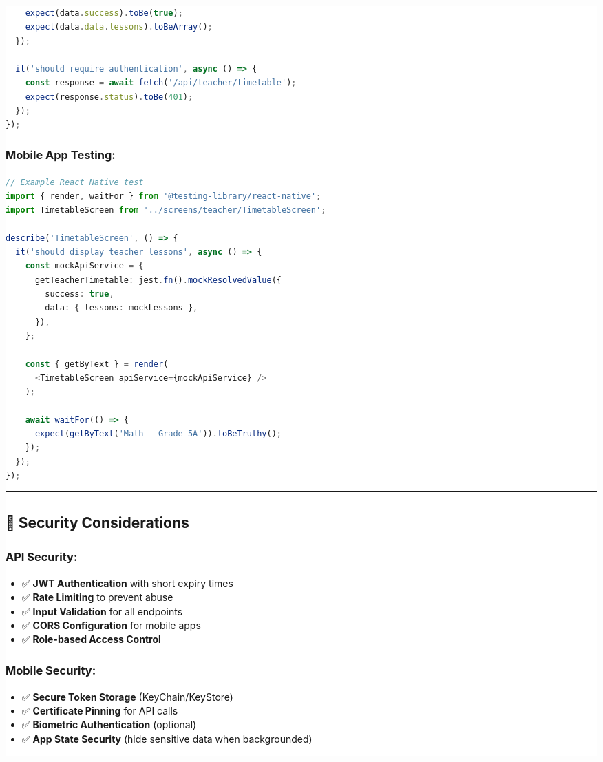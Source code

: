 ```typescript
    expect(data.success).toBe(true);
    expect(data.data.lessons).toBeArray();
  });

  it('should require authentication', async () => {
    const response = await fetch('/api/teacher/timetable');
    expect(response.status).toBe(401);
  });
});
```

### **Mobile App Testing:**
```typescript
// Example React Native test
import { render, waitFor } from '@testing-library/react-native';
import TimetableScreen from '../screens/teacher/TimetableScreen';

describe('TimetableScreen', () => {
  it('should display teacher lessons', async () => {
    const mockApiService = {
      getTeacherTimetable: jest.fn().mockResolvedValue({
        success: true,
        data: { lessons: mockLessons },
      }),
    };

    const { getByText } = render(
      <TimetableScreen apiService={mockApiService} />
    );

    await waitFor(() => {
      expect(getByText('Math - Grade 5A')).toBeTruthy();
    });
  });
});
```

---

## 🔐 Security Considerations

### **API Security:**
- ✅ **JWT Authentication** with short expiry times
- ✅ **Rate Limiting** to prevent abuse
- ✅ **Input Validation** for all endpoints
- ✅ **CORS Configuration** for mobile apps
- ✅ **Role-based Access Control**

### **Mobile Security:**
- ✅ **Secure Token Storage** (KeyChain/KeyStore)
- ✅ **Certificate Pinning** for API calls
- ✅ **Biometric Authentication** (optional)
- ✅ **App State Security** (hide sensitive data when backgrounded)

---